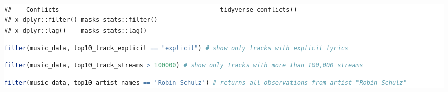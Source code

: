 ```
## -- Conflicts ------------------------------------------ tidyverse_conflicts() --
## x dplyr::filter() masks stats::filter()
## x dplyr::lag()    masks stats::lag()
```

```r
filter(music_data, top10_track_explicit == "explicit") # show only tracks with explicit lyrics  
```

<div data-pagedtable="false">
  <script data-pagedtable-source type="application/json">
{"columns":[{"label":["top10_track_streams"],"name":[1],"type":["dbl"],"align":["right"]},{"label":["top10_artist_names"],"name":[2],"type":["chr"],"align":["left"]},{"label":["top10_track_explicit"],"name":[3],"type":["fct"],"align":["left"]},{"label":["top10_artist_genre"],"name":[4],"type":["fct"],"align":["left"]},{"label":["top_10_track_release_date"],"name":[5],"type":["date"],"align":["right"]},{"label":["top10_track_explicit_1"],"name":[6],"type":["lgl"],"align":["right"]}],"data":[{"1":"94690","2":"French Montana","3":"explicit","4":"Hip-Hop/Rap","5":"2017-07-14","6":"TRUE"},{"1":"89011","2":"Calvin Harris","3":"explicit","4":"Dance","5":"2017-06-16","6":"TRUE"}],"options":{"columns":{"min":{},"max":[10]},"rows":{"min":[10],"max":[10]},"pages":{}}}
  </script>
</div>

```r
filter(music_data, top10_track_streams > 100000) # show only tracks with more than 100,000 streams  
```

<div data-pagedtable="false">
  <script data-pagedtable-source type="application/json">
{"columns":[{"label":["top10_track_streams"],"name":[1],"type":["dbl"],"align":["right"]},{"label":["top10_artist_names"],"name":[2],"type":["chr"],"align":["left"]},{"label":["top10_track_explicit"],"name":[3],"type":["fct"],"align":["left"]},{"label":["top10_artist_genre"],"name":[4],"type":["fct"],"align":["left"]},{"label":["top_10_track_release_date"],"name":[5],"type":["date"],"align":["right"]},{"label":["top10_track_explicit_1"],"name":[6],"type":["lgl"],"align":["right"]}],"data":[{"1":"163608","2":"Axwell /\\\\ Ingrosso","3":"not explicit","4":"Dance","5":"2017-05-24","6":"FALSE"},{"1":"126687","2":"Imagine Dragons","3":"not explicit","4":"Alternative","5":"2017-06-23","6":"FALSE"},{"1":"120480","2":"J. Balvin","3":"not explicit","4":"Latino","5":"2017-07-03","6":"FALSE"},{"1":"110022","2":"Robin Schulz","3":"not explicit","4":"Dance","5":"2017-06-30","6":"FALSE"},{"1":"108630","2":"Jonas Blue","3":"not explicit","4":"Dance","5":"2017-05-05","6":"FALSE"}],"options":{"columns":{"min":{},"max":[10]},"rows":{"min":[10],"max":[10]},"pages":{}}}
  </script>
</div>

```r
filter(music_data, top10_artist_names == 'Robin Schulz') # returns all observations from artist "Robin Schulz"
```

<div data-pagedtable="false">
  <script data-pagedtable-source type="application/json">
{"columns":[{"label":["top10_track_streams"],"name":[1],"type":["dbl"],"align":["right"]},{"label":["top10_artist_names"],"name":[2],"type":["chr"],"align":["left"]},{"label":["top10_track_explicit"],"name":[3],"type":["fct"],"align":["left"]},{"label":["top10_artist_genre"],"name":[4],"type":["fct"],"align":["left"]},{"label":["top_10_track_release_date"],"name":[5],"type":["date"],"align":["right"]},{"label":["top10_track_explicit_1"],"name":[6],"type":["lgl"],"align":["right"]}],"data":[{"1":"110022","2":"Robin Schulz","3":"not explicit","4":"Dance","5":"2017-06-30","6":"FALSE"}],"options":{"columns":{"min":{},"max":[10]},"rows":{"min":[10],"max":[10]},"pages":{}}}
  </script>
</div>
